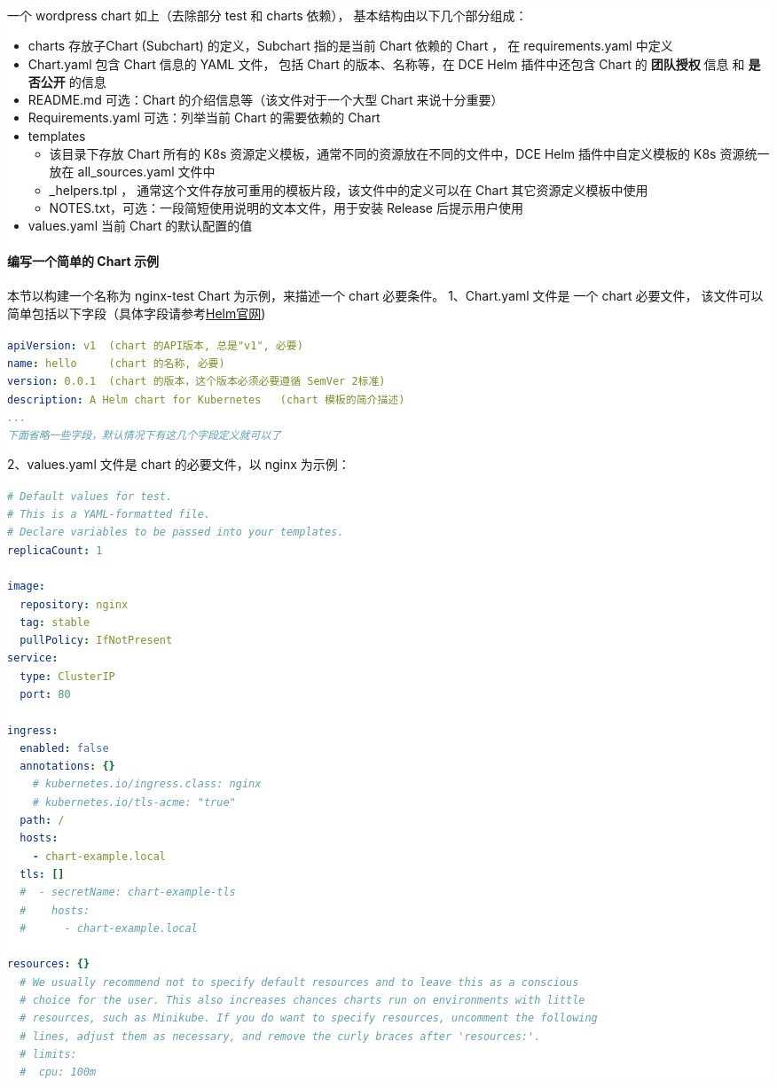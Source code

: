 一个 wordpress chart 如上（去除部分 test 和 charts 依赖）， 基本结构由以下几个部分组成：

- charts 存放子Chart (Subchart) 的定义，Subchart 指的是当前 Chart 依赖的 Chart ， 在 requirements.yaml 中定义
- Chart.yaml 包含 Chart 信息的 YAML 文件， 包括 Chart 的版本、名称等，在 DCE Helm 插件中还包含 Chart 的 **团队授权** 信息 和 **是否公开** 的信息
- README.md 可选：Chart 的介绍信息等（该文件对于一个大型 Chart 来说十分重要）
- Requirements.yaml 可选：列举当前 Chart 的需要依赖的 Chart
- templates
  - 该目录下存放 Chart 所有的 K8s 资源定义模板，通常不同的资源放在不同的文件中，DCE Helm 插件中自定义模板的 K8s 资源统一放在 all_sources.yaml 文件中
  - _helpers.tpl ， 通常这个文件存放可重用的模板片段，该文件中的定义可以在 Chart 其它资源定义模板中使用
  - NOTES.txt，可选：一段简短使用说明的文本文件，用于安装 Release 后提示用户使用
- values.yaml 当前 Chart 的默认配置的值

#### 编写一个简单的 Chart 示例

本节以构建一个名称为 nginx-test Chart 为示例，来描述一个 chart 必要条件。
 1、Chart.yaml 文件是 一个 chart 必要文件， 该文件可以简单包括以下字段（具体字段请参考[Helm官网](https://links.jianshu.com/go?to=https%3A%2F%2Fhelm.sh%2F))



```yaml
apiVersion: v1  (chart 的API版本, 总是"v1", 必要)
name: hello     (chart 的名称, 必要)
version: 0.0.1  (chart 的版本，这个版本必须必要遵循 SemVer 2标准)
description: A Helm chart for Kubernetes   (chart 模板的简介描述)
...
下面省略一些字段，默认情况下有这几个字段定义就可以了
```

2、values.yaml 文件是 chart 的必要文件，以 nginx 为示例：



```yaml
# Default values for test.
# This is a YAML-formatted file.
# Declare variables to be passed into your templates.
replicaCount: 1

image:
  repository: nginx
  tag: stable
  pullPolicy: IfNotPresent
service:
  type: ClusterIP
  port: 80

ingress:
  enabled: false
  annotations: {}
    # kubernetes.io/ingress.class: nginx
    # kubernetes.io/tls-acme: "true"
  path: /
  hosts:
    - chart-example.local
  tls: []
  #  - secretName: chart-example-tls
  #    hosts:
  #      - chart-example.local

resources: {}
  # We usually recommend not to specify default resources and to leave this as a conscious
  # choice for the user. This also increases chances charts run on environments with little
  # resources, such as Minikube. If you do want to specify resources, uncomment the following
  # lines, adjust them as necessary, and remove the curly braces after 'resources:'.
  # limits:
  #  cpu: 100m
```